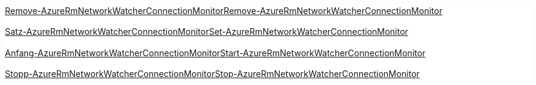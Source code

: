 [<span data-ttu-id="a286f-176">Remove-AzureRmNetworkWatcherConnectionMonitor</span><span class="sxs-lookup"><span data-stu-id="a286f-176">Remove-AzureRmNetworkWatcherConnectionMonitor</span></span>]()

[<span data-ttu-id="a286f-177">Satz-AzureRmNetworkWatcherConnectionMonitor</span><span class="sxs-lookup"><span data-stu-id="a286f-177">Set-AzureRmNetworkWatcherConnectionMonitor</span></span>]()

[<span data-ttu-id="a286f-178">Anfang-AzureRmNetworkWatcherConnectionMonitor</span><span class="sxs-lookup"><span data-stu-id="a286f-178">Start-AzureRmNetworkWatcherConnectionMonitor</span></span>]()

[<span data-ttu-id="a286f-179">Stopp-AzureRmNetworkWatcherConnectionMonitor</span><span class="sxs-lookup"><span data-stu-id="a286f-179">Stop-AzureRmNetworkWatcherConnectionMonitor</span></span>]()
